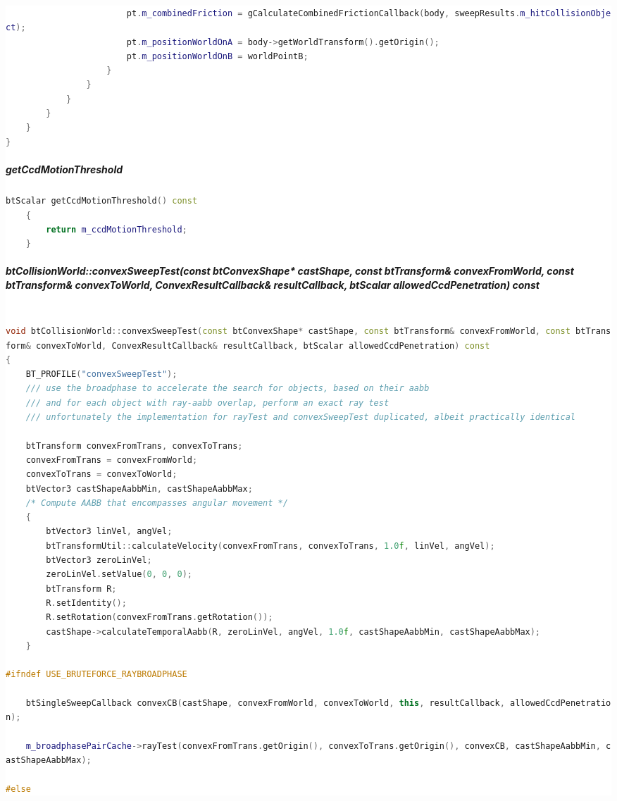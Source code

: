 ``` c++
						pt.m_combinedFriction = gCalculateCombinedFrictionCallback(body, sweepResults.m_hitCollisionObject);
						pt.m_positionWorldOnA = body->getWorldTransform().getOrigin();
						pt.m_positionWorldOnB = worldPointB;
					}
				}
			}
		}
	}
}

```
##### getCcdMotionThreshold

```c++
btScalar getCcdMotionThreshold() const
	{
		return m_ccdMotionThreshold;
	}
```

##### btCollisionWorld::convexSweepTest(const btConvexShape* castShape, const btTransform& convexFromWorld, const btTransform& convexToWorld, ConvexResultCallback& resultCallback, btScalar allowedCcdPenetration) const

``` c++

void btCollisionWorld::convexSweepTest(const btConvexShape* castShape, const btTransform& convexFromWorld, const btTransform& convexToWorld, ConvexResultCallback& resultCallback, btScalar allowedCcdPenetration) const
{
	BT_PROFILE("convexSweepTest");
	/// use the broadphase to accelerate the search for objects, based on their aabb
	/// and for each object with ray-aabb overlap, perform an exact ray test
	/// unfortunately the implementation for rayTest and convexSweepTest duplicated, albeit practically identical

	btTransform convexFromTrans, convexToTrans;
	convexFromTrans = convexFromWorld;
	convexToTrans = convexToWorld;
	btVector3 castShapeAabbMin, castShapeAabbMax;
	/* Compute AABB that encompasses angular movement */
	{
		btVector3 linVel, angVel;
		btTransformUtil::calculateVelocity(convexFromTrans, convexToTrans, 1.0f, linVel, angVel);
		btVector3 zeroLinVel;
		zeroLinVel.setValue(0, 0, 0);
		btTransform R;
		R.setIdentity();
		R.setRotation(convexFromTrans.getRotation());
		castShape->calculateTemporalAabb(R, zeroLinVel, angVel, 1.0f, castShapeAabbMin, castShapeAabbMax);
	}

#ifndef USE_BRUTEFORCE_RAYBROADPHASE

	btSingleSweepCallback convexCB(castShape, convexFromWorld, convexToWorld, this, resultCallback, allowedCcdPenetration);

	m_broadphasePairCache->rayTest(convexFromTrans.getOrigin(), convexToTrans.getOrigin(), convexCB, castShapeAabbMin, castShapeAabbMax);

#else
```